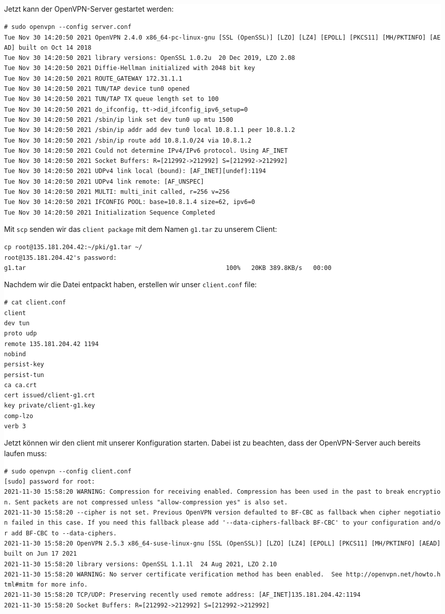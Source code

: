 Jetzt kann der OpenVPN-Server gestartet werden:

```shell
# sudo openvpn --config server.conf
Tue Nov 30 14:20:50 2021 OpenVPN 2.4.0 x86_64-pc-linux-gnu [SSL (OpenSSL)] [LZO] [LZ4] [EPOLL] [PKCS11] [MH/PKTINFO] [AEAD] built on Oct 14 2018
Tue Nov 30 14:20:50 2021 library versions: OpenSSL 1.0.2u  20 Dec 2019, LZO 2.08
Tue Nov 30 14:20:50 2021 Diffie-Hellman initialized with 2048 bit key
Tue Nov 30 14:20:50 2021 ROUTE_GATEWAY 172.31.1.1
Tue Nov 30 14:20:50 2021 TUN/TAP device tun0 opened
Tue Nov 30 14:20:50 2021 TUN/TAP TX queue length set to 100
Tue Nov 30 14:20:50 2021 do_ifconfig, tt->did_ifconfig_ipv6_setup=0
Tue Nov 30 14:20:50 2021 /sbin/ip link set dev tun0 up mtu 1500
Tue Nov 30 14:20:50 2021 /sbin/ip addr add dev tun0 local 10.8.1.1 peer 10.8.1.2
Tue Nov 30 14:20:50 2021 /sbin/ip route add 10.8.1.0/24 via 10.8.1.2
Tue Nov 30 14:20:50 2021 Could not determine IPv4/IPv6 protocol. Using AF_INET
Tue Nov 30 14:20:50 2021 Socket Buffers: R=[212992->212992] S=[212992->212992]
Tue Nov 30 14:20:50 2021 UDPv4 link local (bound): [AF_INET][undef]:1194
Tue Nov 30 14:20:50 2021 UDPv4 link remote: [AF_UNSPEC]
Tue Nov 30 14:20:50 2021 MULTI: multi_init called, r=256 v=256
Tue Nov 30 14:20:50 2021 IFCONFIG POOL: base=10.8.1.4 size=62, ipv6=0
Tue Nov 30 14:20:50 2021 Initialization Sequence Completed
```

Mit `scp` senden wir das `client package` mit dem Namen `g1.tar` zu unserem Client:

```shell
cp root@135.181.204.42:~/pki/g1.tar ~/
root@135.181.204.42's password:
g1.tar                                                       100%   20KB 389.8KB/s   00:00
```

Nachdem wir die Datei entpackt haben, erstellen wir unser `client.conf` file:

```shell
# cat client.conf
client
dev tun
proto udp
remote 135.181.204.42 1194
nobind
persist-key
persist-tun
ca ca.crt
cert issued/client-g1.crt
key private/client-g1.key
comp-lzo
verb 3
```

Jetzt können wir den client mit unserer Konfiguration starten. Dabei ist zu beachten, dass der OpenVPN-Server auch bereits laufen muss:

```shell
# sudo openvpn --config client.conf
[sudo] password for root:
2021-11-30 15:58:20 WARNING: Compression for receiving enabled. Compression has been used in the past to break encryption. Sent packets are not compressed unless "allow-compression yes" is also set.
2021-11-30 15:58:20 --cipher is not set. Previous OpenVPN version defaulted to BF-CBC as fallback when cipher negotiation failed in this case. If you need this fallback please add '--data-ciphers-fallback BF-CBC' to your configuration and/or add BF-CBC to --data-ciphers.
2021-11-30 15:58:20 OpenVPN 2.5.3 x86_64-suse-linux-gnu [SSL (OpenSSL)] [LZO] [LZ4] [EPOLL] [PKCS11] [MH/PKTINFO] [AEAD] built on Jun 17 2021
2021-11-30 15:58:20 library versions: OpenSSL 1.1.1l  24 Aug 2021, LZO 2.10
2021-11-30 15:58:20 WARNING: No server certificate verification method has been enabled.  See http://openvpn.net/howto.html#mitm for more info.
2021-11-30 15:58:20 TCP/UDP: Preserving recently used remote address: [AF_INET]135.181.204.42:1194
2021-11-30 15:58:20 Socket Buffers: R=[212992->212992] S=[212992->212992]
```